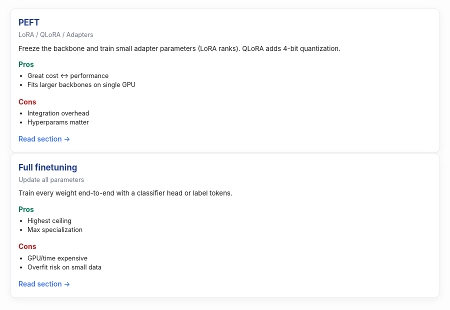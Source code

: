   <div class="tech-card">
    <h3 id="peft">PEFT</h3>
    <p class="subtitle">LoRA / QLoRA / Adapters</p>
    <p class="summary">Freeze the backbone and train small adapter parameters (LoRA ranks). QLoRA adds 4-bit quantization.</p>
    <div class="pros">
      <strong>Pros</strong>
      <ul><li>Great cost ↔ performance</li><li>Fits larger backbones on single GPU</li></ul>
    </div>
    <div class="cons">
      <strong>Cons</strong>
      <ul><li>Integration overhead</li><li>Hyperparams matter</li></ul>
    </div>
    <a href="#peft" class="link">Read section →</a>
  </div>

  
  <div class="tech-card">
    <h3 id="full-finetuning">Full finetuning</h3>
    <p class="subtitle">Update all parameters</p>
    <p class="summary">Train every weight end-to-end with a classifier head or label tokens.</p>
    <div class="pros">
      <strong>Pros</strong>
      <ul><li>Highest ceiling</li><li>Max specialization</li></ul>
    </div>
    <div class="cons">
      <strong>Cons</strong>
      <ul><li>GPU/time expensive</li><li>Overfit risk on small data</li></ul>
    </div>
    <a href="#full-finetuning" class="link">Read section →</a>
  </div>
</div>

<style>
.technique-grid {
  display: grid;
  grid-template-columns: repeat(auto-fit, minmax(260px, 1fr));
  gap: 16px;
  margin: 20px 0;
}
.tech-card {
  background: #fff;
  border-radius: 12px;
  border: 1px solid #e5e7eb;
  padding: 16px;
  box-shadow: 0 4px 16px rgba(0,0,0,0.06);
  display: flex;
  flex-direction: column;
  justify-content: space-between;
}
.tech-card h3 { margin: 0; font-size: 1.2rem; color: #1e3a8a; }
.tech-card .subtitle { margin: 4px 0 8px; color: #6b7280; font-size: 0.9rem; }
.tech-card .summary { margin: 0 0 12px; font-size: 0.95rem; }
.tech-card .pros, .tech-card .cons { margin-bottom: 10px; }
.tech-card .pros strong { color: #047857; }
.tech-card .cons strong { color: #b91c1c; }
.tech-card ul { margin: 4px 0; padding-left: 18px; font-size: 0.9rem; }
.tech-card .link {
  margin-top: auto;
  align-self: flex-start;
  color: #2563eb;
  font-weight: 500;
  text-decoration: none;
}
.tech-card .link:hover { text-decoration: underline; }